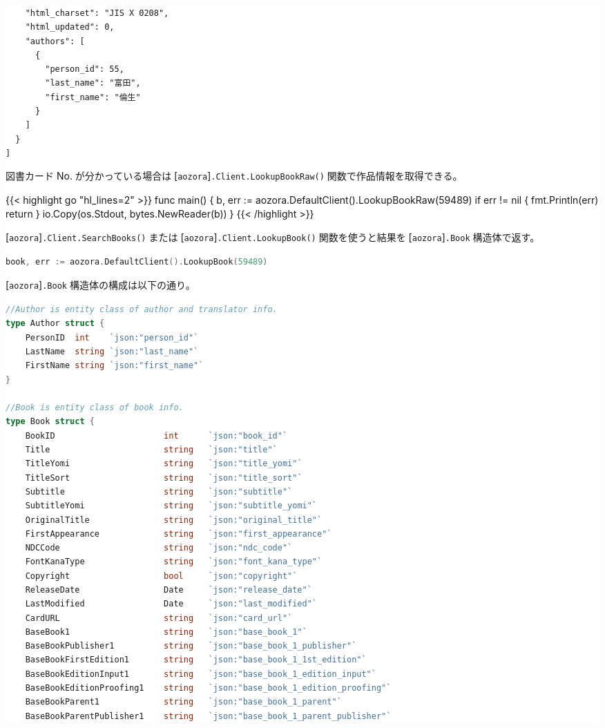 ```text
    "html_charset": "JIS X 0208",
    "html_updated": 0,
    "authors": [
      {
        "person_id": 55,
        "last_name": "富田",
        "first_name": "倫生"
      }
    ]
  }
]
```

図書カード No. が分かっている場合は [`aozora`]`.Client.LookupBookRaw()` 関数で作品情報を取得できる。

{{< highlight go "hl_lines=2" >}}
func main() {
    b, err := aozora.DefaultClient().LookupBookRaw(59489)
    if err != nil {
        fmt.Println(err)
        return
    }
    io.Copy(os.Stdout, bytes.NewReader(b))
}
{{< /highlight >}}

[`aozora`]`.Client.SearchBooks()` または [`aozora`]`.Client.LookupBook()` 関数を使うと結果を [`aozora`]`.Book` 構造体で返す。

```go
book, err := aozora.DefaultClient().LookupBook(59489)
```

[`aozora`]`.Book` 構造体の構成は以下の通り。

```go
//Author is entity class of author and translator info.
type Author struct {
    PersonID  int    `json:"person_id"`
    LastName  string `json:"last_name"`
    FirstName string `json:"first_name"`
}

//Book is entity class of book info.
type Book struct {
    BookID                      int      `json:"book_id"`
    Title                       string   `json:"title"`
    TitleYomi                   string   `json:"title_yomi"`
    TitleSort                   string   `json:"title_sort"`
    Subtitle                    string   `json:"subtitle"`
    SubtitleYomi                string   `json:"subtitle_yomi"`
    OriginalTitle               string   `json:"original_title"`
    FirstAppearance             string   `json:"first_appearance"`
    NDCCode                     string   `json:"ndc_code"`
    FontKanaType                string   `json:"font_kana_type"`
    Copyright                   bool     `json:"copyright"`
    ReleaseDate                 Date     `json:"release_date"`
    LastModified                Date     `json:"last_modified"`
    CardURL                     string   `json:"card_url"`
    BaseBook1                   string   `json:"base_book_1"`
    BaseBookPublisher1          string   `json:"base_book_1_publisher"`
    BaseBookFirstEdition1       string   `json:"base_book_1_1st_edition"`
    BaseBookEditionInput1       string   `json:"base_book_1_edition_input"`
    BaseBookEditionProofing1    string   `json:"base_book_1_edition_proofing"`
    BaseBookParent1             string   `json:"base_book_1_parent"`
    BaseBookParentPublisher1    string   `json:"base_book_1_parent_publisher"`
```

[^fields1]: `fields` オプションは効いてない感じ？
[Go]: https://golang.org/ "The Go Programming Language"
[Go 言語]: https://golang.org/ "The Go Programming Language"
[青空文庫]: https://www.aozora.gr.jp/ "青空文庫　Aozora Bunko"
[`aozora`]: https://github.com/spiegel-im-spiegel/aozora-api "spiegel-im-spiegel/aozora-api: APIs for Aozora-bunko RESTful Service by Golang"
[`http`]: https://golang.org/pkg/net/http/ "http - The Go Programming Language"
[`context`]: https://golang.org/pkg/context/ "context - The Go Programming Language"